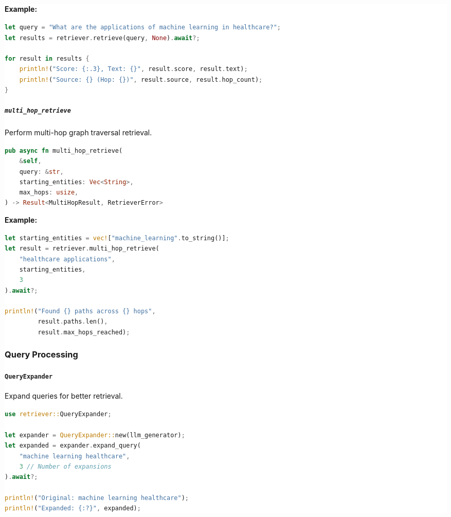 **Example:**
```rust
let query = "What are the applications of machine learning in healthcare?";
let results = retriever.retrieve(query, None).await?;

for result in results {
    println!("Score: {:.3}, Text: {}", result.score, result.text);
    println!("Source: {} (Hop: {})", result.source, result.hop_count);
}
```

##### `multi_hop_retrieve`

Perform multi-hop graph traversal retrieval.

```rust
pub async fn multi_hop_retrieve(
    &self,
    query: &str,
    starting_entities: Vec<String>,
    max_hops: usize,
) -> Result<MultiHopResult, RetrieverError>
```

**Example:**
```rust
let starting_entities = vec!["machine_learning".to_string()];
let result = retriever.multi_hop_retrieve(
    "healthcare applications",
    starting_entities,
    3
).await?;

println!("Found {} paths across {} hops",
         result.paths.len(),
         result.max_hops_reached);
```

### Query Processing

#### `QueryExpander`

Expand queries for better retrieval.

```rust
use retriever::QueryExpander;

let expander = QueryExpander::new(llm_generator);
let expanded = expander.expand_query(
    "machine learning healthcare",
    3 // Number of expansions
).await?;

println!("Original: machine learning healthcare");
println!("Expanded: {:?}", expanded);
```
